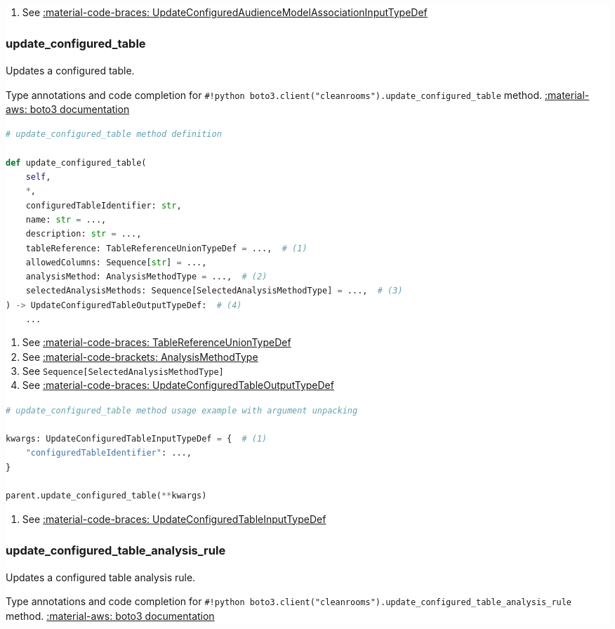 1. See [:material-code-braces: UpdateConfiguredAudienceModelAssociationInputTypeDef](./type_defs.md#updateconfiguredaudiencemodelassociationinputtypedef)

### update\_configured\_table

Updates a configured table.

Type annotations and code completion for `#!python boto3.client("cleanrooms").update_configured_table` method.
[:material-aws: boto3 documentation](https://boto3.amazonaws.com/v1/documentation/api/latest/reference/services/cleanrooms/client/update_configured_table.html)

```python
# update_configured_table method definition

def update_configured_table(
    self,
    *,
    configuredTableIdentifier: str,
    name: str = ...,
    description: str = ...,
    tableReference: TableReferenceUnionTypeDef = ...,  # (1)
    allowedColumns: Sequence[str] = ...,
    analysisMethod: AnalysisMethodType = ...,  # (2)
    selectedAnalysisMethods: Sequence[SelectedAnalysisMethodType] = ...,  # (3)
) -> UpdateConfiguredTableOutputTypeDef:  # (4)
    ...
```

1. See [:material-code-braces: TableReferenceUnionTypeDef](#tablereferenceuniontypedef)
2. See [:material-code-brackets: AnalysisMethodType](./literals.md#analysismethodtype)
3. See `Sequence[SelectedAnalysisMethodType]`
4. See [:material-code-braces: UpdateConfiguredTableOutputTypeDef](./type_defs.md#updateconfiguredtableoutputtypedef)


```python
# update_configured_table method usage example with argument unpacking

kwargs: UpdateConfiguredTableInputTypeDef = {  # (1)
    "configuredTableIdentifier": ...,
}

parent.update_configured_table(**kwargs)
```

1. See [:material-code-braces: UpdateConfiguredTableInputTypeDef](./type_defs.md#updateconfiguredtableinputtypedef)

### update\_configured\_table\_analysis\_rule

Updates a configured table analysis rule.

Type annotations and code completion for `#!python boto3.client("cleanrooms").update_configured_table_analysis_rule` method.
[:material-aws: boto3 documentation](https://boto3.amazonaws.com/v1/documentation/api/latest/reference/services/cleanrooms/client/update_configured_table_analysis_rule.html)
